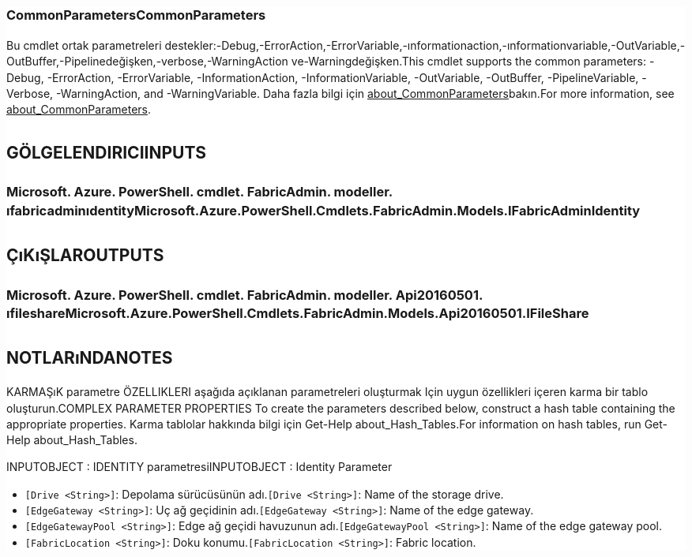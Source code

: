 ### <span data-ttu-id="5ea32-137">CommonParameters</span><span class="sxs-lookup"><span data-stu-id="5ea32-137">CommonParameters</span></span>
<span data-ttu-id="5ea32-138">Bu cmdlet ortak parametreleri destekler:-Debug,-ErrorAction,-ErrorVariable,-ınformationaction,-ınformationvariable,-OutVariable,-OutBuffer,-Pipelinedeğişken,-verbose,-WarningAction ve-Warningdeğişken.</span><span class="sxs-lookup"><span data-stu-id="5ea32-138">This cmdlet supports the common parameters: -Debug, -ErrorAction, -ErrorVariable, -InformationAction, -InformationVariable, -OutVariable, -OutBuffer, -PipelineVariable, -Verbose, -WarningAction, and -WarningVariable.</span></span> <span data-ttu-id="5ea32-139">Daha fazla bilgi için [about_CommonParameters](http://go.microsoft.com/fwlink/?LinkID=113216)bakın.</span><span class="sxs-lookup"><span data-stu-id="5ea32-139">For more information, see [about_CommonParameters](http://go.microsoft.com/fwlink/?LinkID=113216).</span></span>

## <span data-ttu-id="5ea32-140">GÖLGELENDIRICI</span><span class="sxs-lookup"><span data-stu-id="5ea32-140">INPUTS</span></span>

### <span data-ttu-id="5ea32-141">Microsoft. Azure. PowerShell. cmdlet. FabricAdmin. modeller. ıfabricadminıdentity</span><span class="sxs-lookup"><span data-stu-id="5ea32-141">Microsoft.Azure.PowerShell.Cmdlets.FabricAdmin.Models.IFabricAdminIdentity</span></span>

## <span data-ttu-id="5ea32-142">ÇıKıŞLAR</span><span class="sxs-lookup"><span data-stu-id="5ea32-142">OUTPUTS</span></span>

### <span data-ttu-id="5ea32-143">Microsoft. Azure. PowerShell. cmdlet. FabricAdmin. modeller. Api20160501. ıfileshare</span><span class="sxs-lookup"><span data-stu-id="5ea32-143">Microsoft.Azure.PowerShell.Cmdlets.FabricAdmin.Models.Api20160501.IFileShare</span></span>



## <span data-ttu-id="5ea32-144">NOTLARıNDA</span><span class="sxs-lookup"><span data-stu-id="5ea32-144">NOTES</span></span>

<span data-ttu-id="5ea32-145">KARMAŞıK parametre ÖZELLIKLERI aşağıda açıklanan parametreleri oluşturmak Için uygun özellikleri içeren karma bir tablo oluşturun.</span><span class="sxs-lookup"><span data-stu-id="5ea32-145">COMPLEX PARAMETER PROPERTIES To create the parameters described below, construct a hash table containing the appropriate properties.</span></span> <span data-ttu-id="5ea32-146">Karma tablolar hakkında bilgi için Get-Help about_Hash_Tables.</span><span class="sxs-lookup"><span data-stu-id="5ea32-146">For information on hash tables, run Get-Help about_Hash_Tables.</span></span>

<span data-ttu-id="5ea32-147">INPUTOBJECT <IFabricAdminIdentity> : IDENTITY parametresi</span><span class="sxs-lookup"><span data-stu-id="5ea32-147">INPUTOBJECT <IFabricAdminIdentity>: Identity Parameter</span></span>
  - <span data-ttu-id="5ea32-148">`[Drive <String>]`: Depolama sürücüsünün adı.</span><span class="sxs-lookup"><span data-stu-id="5ea32-148">`[Drive <String>]`: Name of the storage drive.</span></span>
  - <span data-ttu-id="5ea32-149">`[EdgeGateway <String>]`: Uç ağ geçidinin adı.</span><span class="sxs-lookup"><span data-stu-id="5ea32-149">`[EdgeGateway <String>]`: Name of the edge gateway.</span></span>
  - <span data-ttu-id="5ea32-150">`[EdgeGatewayPool <String>]`: Edge ağ geçidi havuzunun adı.</span><span class="sxs-lookup"><span data-stu-id="5ea32-150">`[EdgeGatewayPool <String>]`: Name of the edge gateway pool.</span></span>
  - <span data-ttu-id="5ea32-151">`[FabricLocation <String>]`: Doku konumu.</span><span class="sxs-lookup"><span data-stu-id="5ea32-151">`[FabricLocation <String>]`: Fabric location.</span></span>